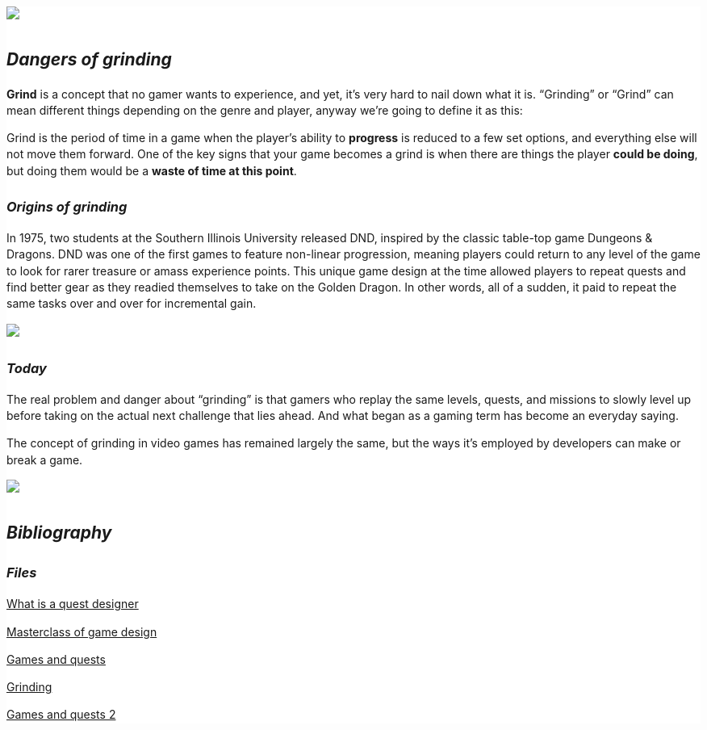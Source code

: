 ![](https://i.pinimg.com/originals/e5/8c/89/e58c896a21c283d2e56d2a3c3af1437f.png)


## **_Dangers of grinding_**
**Grind** is a concept that no gamer wants to experience, and yet, it’s very hard to 
nail down what it is. “Grinding” or “Grind” can mean different things depending on 
the genre and player, anyway we’re going to define it as this:

Grind is the period of time in a game when the player’s ability to **progress** is reduced 
to a few set options, and everything else will not move them forward.
One of the key signs that your game becomes a grind is when there are things the 
player **could be doing**, but doing them would be a **waste of time at this point**.

### **_Origins of grinding_**

In 1975, two students at the Southern Illinois University released DND, inspired by 
the classic table-top game Dungeons & Dragons. 
DND was one of the first games to feature non-linear progression, 
meaning players could return to any level of the game to look for rarer 
treasure or amass experience points. This unique game design at the time 
allowed players to repeat quests and find better gear as they readied themselves 
to take on the Golden Dragon. In other words, all of a sudden, it paid to repeat 
the same tasks over and over for incremental gain.

![](https://upload.wikimedia.org/wikipedia/commons/thumb/f/fe/Dnd8won.png/256px-Dnd8won.png)

### **_Today_**

The real problem and danger about “grinding” is that gamers who replay the same levels, 
quests, and missions to slowly level up before taking on the actual next challenge that 
lies ahead. And what began as a gaming term has become an everyday saying.

The concept of grinding in video games has remained largely the same, but the ways it’s 
employed by developers can make or break a game.

![](https://lolfinity.com/wp-content/uploads/2018/12/Grind1_587-288x300.jpg)


## **_Bibliography_**
### **_Files_**

[What is a quest designer](http://www.craigmakesgames.com/blog/2016/3/21/what-is-a-quest-designer)

[Masterclass of game design](https://www.pcgamesn.com/the-witcher-3-wild-hunt/the-witcher-quest-design-cd-projekt-masterclass)

[Games and quests](https://www.gamasutra.com/view/news/314812/Designing_side_quests_Study_these_7_games_and_some_Chris_Avellone_pointers.php)

[Grinding](https://www.inverse.com/gaming/how-grinding-came-to-dominate-video-game-culture)

[Games and quests 2](https://screenrant.com/video-game-side-quests-hurt-saved/)
